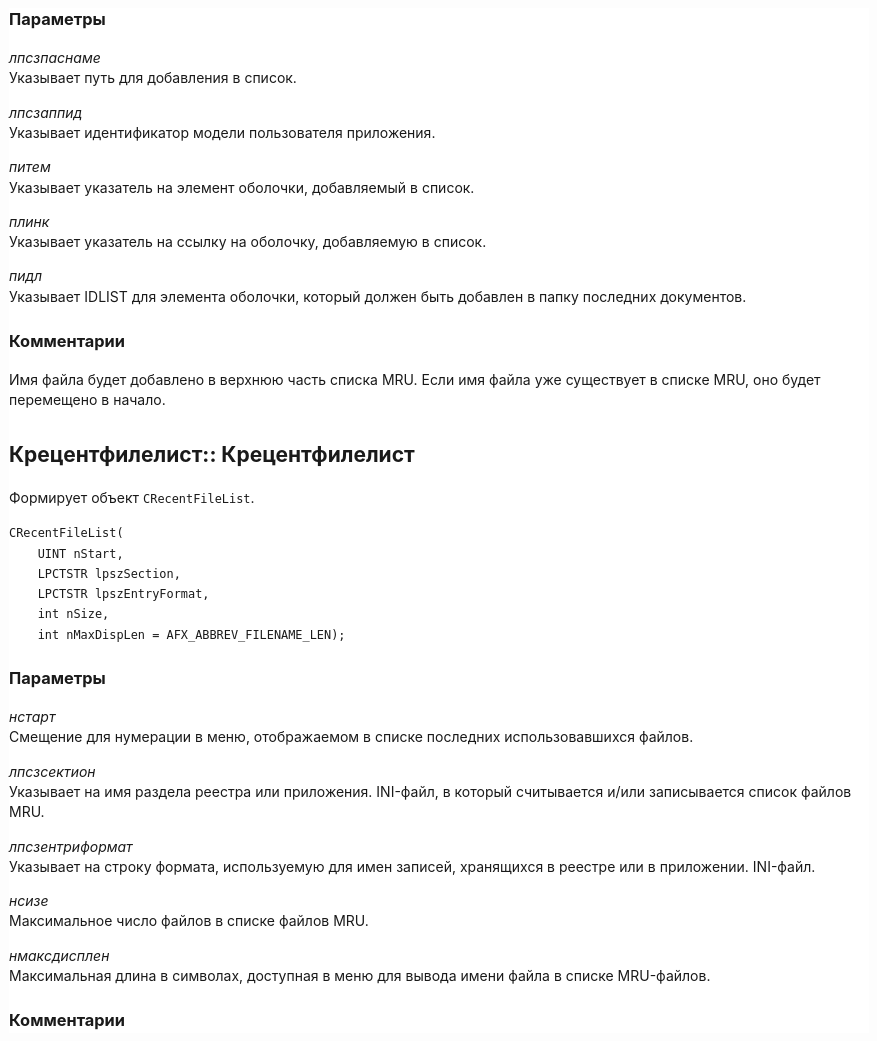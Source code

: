 ### <a name="parameters"></a>Параметры

*лпсзпаснаме*<br/>
Указывает путь для добавления в список.

*лпсзаппид*<br/>
Указывает идентификатор модели пользователя приложения.

*питем*<br/>
Указывает указатель на элемент оболочки, добавляемый в список.

*плинк*<br/>
Указывает указатель на ссылку на оболочку, добавляемую в список.

*пидл*<br/>
Указывает IDLIST для элемента оболочки, который должен быть добавлен в папку последних документов.

### <a name="remarks"></a>Комментарии

Имя файла будет добавлено в верхнюю часть списка MRU. Если имя файла уже существует в списке MRU, оно будет перемещено в начало.

## <a name="crecentfilelistcrecentfilelist"></a><a name="crecentfilelist"></a> Крецентфилелист:: Крецентфилелист

Формирует объект `CRecentFileList`.

```
CRecentFileList(
    UINT nStart,
    LPCTSTR lpszSection,
    LPCTSTR lpszEntryFormat,
    int nSize,
    int nMaxDispLen = AFX_ABBREV_FILENAME_LEN);
```

### <a name="parameters"></a>Параметры

*нстарт*<br/>
Смещение для нумерации в меню, отображаемом в списке последних использовавшихся файлов.

*лпсзсектион*<br/>
Указывает на имя раздела реестра или приложения. INI-файл, в который считывается и/или записывается список файлов MRU.

*лпсзентриформат*<br/>
Указывает на строку формата, используемую для имен записей, хранящихся в реестре или в приложении. INI-файл.

*нсизе*<br/>
Максимальное число файлов в списке файлов MRU.

*нмаксдисплен*<br/>
Максимальная длина в символах, доступная в меню для вывода имени файла в списке MRU-файлов.

### <a name="remarks"></a>Комментарии
